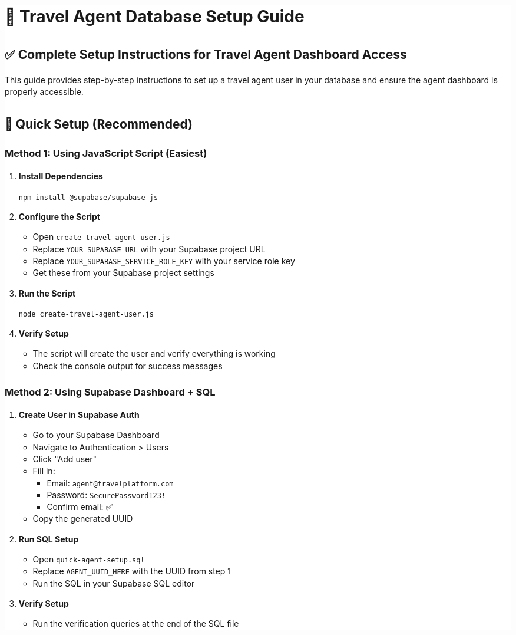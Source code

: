 # 🎯 Travel Agent Database Setup Guide

## ✅ Complete Setup Instructions for Travel Agent Dashboard Access

This guide provides step-by-step instructions to set up a travel agent user in your database and ensure the agent dashboard is properly accessible.

## 🚀 Quick Setup (Recommended)

### Method 1: Using JavaScript Script (Easiest)

1. **Install Dependencies**
   ```bash
   npm install @supabase/supabase-js
   ```

2. **Configure the Script**
   - Open `create-travel-agent-user.js`
   - Replace `YOUR_SUPABASE_URL` with your Supabase project URL
   - Replace `YOUR_SUPABASE_SERVICE_ROLE_KEY` with your service role key
   - Get these from your Supabase project settings

3. **Run the Script**
   ```bash
   node create-travel-agent-user.js
   ```

4. **Verify Setup**
   - The script will create the user and verify everything is working
   - Check the console output for success messages

### Method 2: Using Supabase Dashboard + SQL

1. **Create User in Supabase Auth**
   - Go to your Supabase Dashboard
   - Navigate to Authentication > Users
   - Click "Add user"
   - Fill in:
     - Email: `agent@travelplatform.com`
     - Password: `SecurePassword123!`
     - Confirm email: ✅
   - Copy the generated UUID

2. **Run SQL Setup**
   - Open `quick-agent-setup.sql`
   - Replace `AGENT_UUID_HERE` with the UUID from step 1
   - Run the SQL in your Supabase SQL editor

3. **Verify Setup**
   - Run the verification queries at the end of the SQL file
